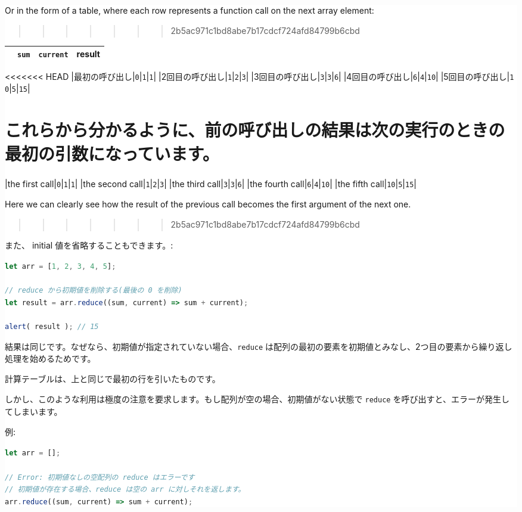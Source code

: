 Or in the form of a table, where each row represents a function call on the next array element:
>>>>>>> 2b5ac971c1bd8abe7b17cdcf724afd84799b6cbd

|   |`sum`|`current`|result|
|---|-----|---------|---------|
<<<<<<< HEAD
|最初の呼び出し|`0`|`1`|`1`|
|2回目の呼び出し|`1`|`2`|`3`|
|3回目の呼び出し|`3`|`3`|`6`|
|4回目の呼び出し|`6`|`4`|`10`|
|5回目の呼び出し|`10`|`5`|`15`|

これらから分かるように、前の呼び出しの結果は次の実行のときの最初の引数になっています。
=======
|the first call|`0`|`1`|`1`|
|the second call|`1`|`2`|`3`|
|the third call|`3`|`3`|`6`|
|the fourth call|`6`|`4`|`10`|
|the fifth call|`10`|`5`|`15`|

Here we can clearly see how the result of the previous call becomes the first argument of the next one.
>>>>>>> 2b5ac971c1bd8abe7b17cdcf724afd84799b6cbd

また、 initial 値を省略することもできます。:

```js run
let arr = [1, 2, 3, 4, 5];

// reduce から初期値を削除する(最後の 0 を削除)
let result = arr.reduce((sum, current) => sum + current);

alert( result ); // 15
```

結果は同じです。なぜなら、初期値が指定されていない場合、`reduce` は配列の最初の要素を初期値とみなし、2つ目の要素から繰り返し処理を始めるためです。

計算テーブルは、上と同じで最初の行を引いたものです。

しかし、このような利用は極度の注意を要求します。もし配列が空の場合、初期値がない状態で `reduce` を呼び出すと、エラーが発生してしまいます。

例:

```js run
let arr = [];

// Error: 初期値なしの空配列の reduce はエラーです
// 初期値が存在する場合、reduce は空の arr に対しそれを返します。
arr.reduce((sum, current) => sum + current);
```


  [Symbol.isConcatSpreadable]: true,